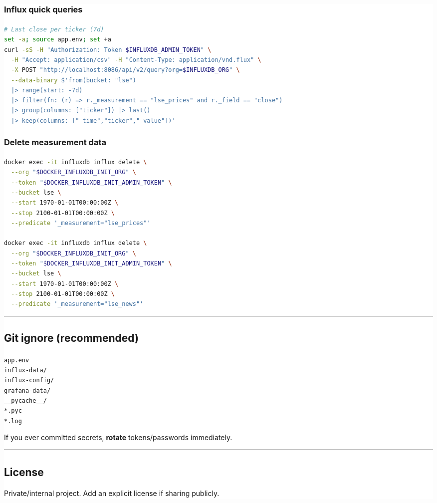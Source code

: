 ### Influx quick queries
```bash
# Last close per ticker (7d)
set -a; source app.env; set +a
curl -sS -H "Authorization: Token $INFLUXDB_ADMIN_TOKEN" \
  -H "Accept: application/csv" -H "Content-Type: application/vnd.flux" \
  -X POST "http://localhost:8086/api/v2/query?org=$INFLUXDB_ORG" \
  --data-binary $'from(bucket: "lse")
  |> range(start: -7d)
  |> filter(fn: (r) => r._measurement == "lse_prices" and r._field == "close")
  |> group(columns: ["ticker"]) |> last()
  |> keep(columns: ["_time","ticker","_value"])'
```

### Delete measurement data
```bash
docker exec -it influxdb influx delete \
  --org "$DOCKER_INFLUXDB_INIT_ORG" \
  --token "$DOCKER_INFLUXDB_INIT_ADMIN_TOKEN" \
  --bucket lse \
  --start 1970-01-01T00:00:00Z \
  --stop 2100-01-01T00:00:00Z \
  --predicate '_measurement="lse_prices"'

docker exec -it influxdb influx delete \
  --org "$DOCKER_INFLUXDB_INIT_ORG" \
  --token "$DOCKER_INFLUXDB_INIT_ADMIN_TOKEN" \
  --bucket lse \
  --start 1970-01-01T00:00:00Z \
  --stop 2100-01-01T00:00:00Z \
  --predicate '_measurement="lse_news"'
```

---

## Git ignore (recommended)

```
app.env
influx-data/
influx-config/
grafana-data/
__pycache__/
*.pyc
*.log
```

If you ever committed secrets, **rotate** tokens/passwords immediately.

---

## License

Private/internal project. Add an explicit license if sharing publicly.
